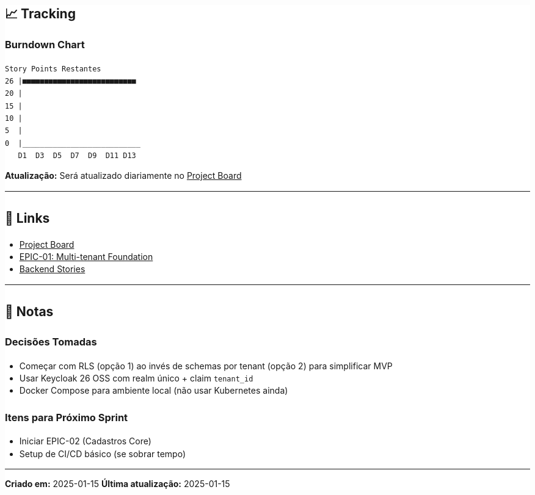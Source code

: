 
## 📈 Tracking

### Burndown Chart

```
Story Points Restantes
26 |■■■■■■■■■■■■■■■■■■■■■■■■■■
20 |
15 |
10 |
5  |
0  |___________________________
   D1  D3  D5  D7  D9  D11 D13
```

**Atualização:** Será atualizado diariamente no [Project Board](../project-board.md)

---

## 🔗 Links

- [Project Board](../project-board.md)
- [EPIC-01: Multi-tenant Foundation](../epics/epic-01-multi-tenant-foundation.md)
- [Backend Stories](../../backend/stories/README.md)

---

## 📝 Notas

### Decisões Tomadas
- Começar com RLS (opção 1) ao invés de schemas por tenant (opção 2) para simplificar MVP
- Usar Keycloak 26 OSS com realm único + claim `tenant_id`
- Docker Compose para ambiente local (não usar Kubernetes ainda)

### Itens para Próximo Sprint
- Iniciar EPIC-02 (Cadastros Core)
- Setup de CI/CD básico (se sobrar tempo)

---

**Criado em:** 2025-01-15
**Última atualização:** 2025-01-15
